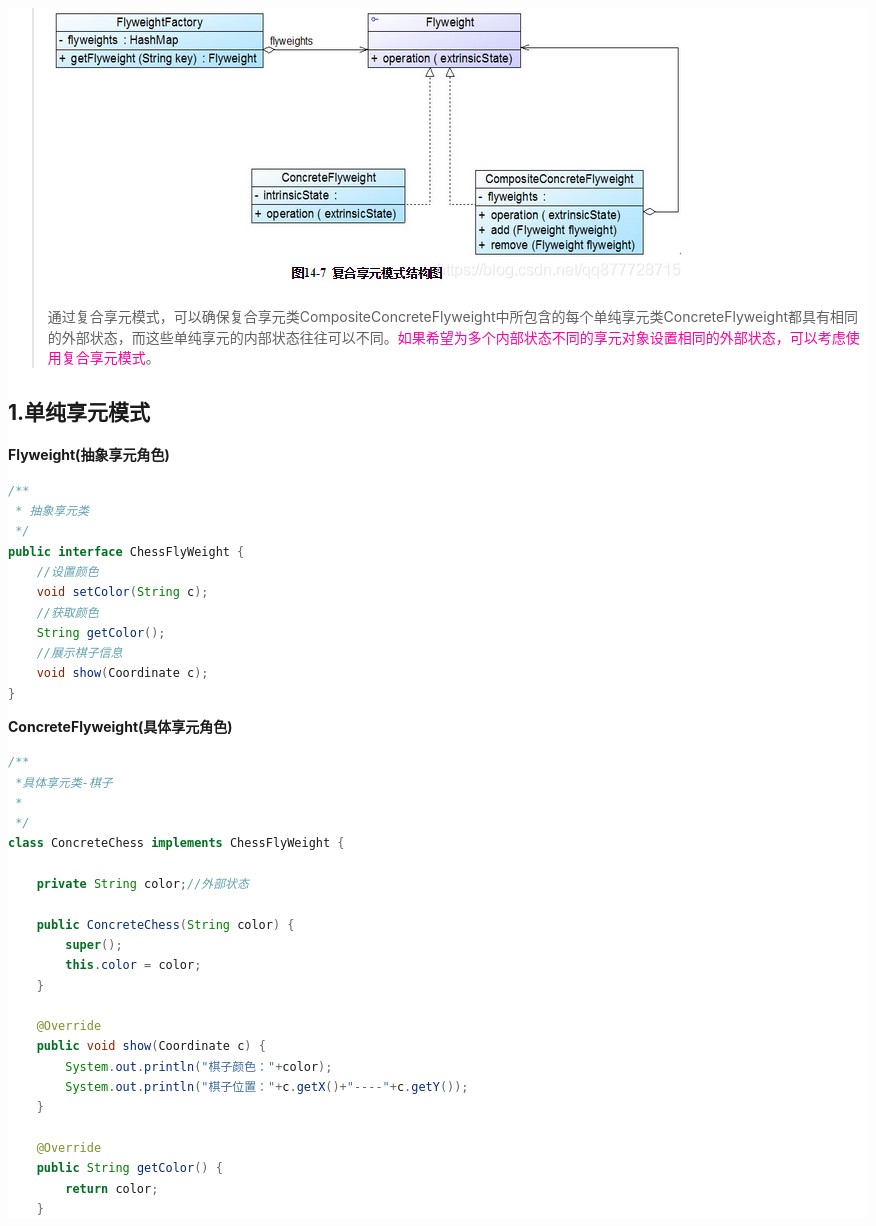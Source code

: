 
> ![](../static/f0a453430ca340399c3ac1f0ca6e9272.png)
>
> 通过复合享元模式，可以确保复合享元类CompositeConcreteFlyweight中所包含的每个单纯享元类ConcreteFlyweight都具有相同的外部状态，而这些单纯享元的内部状态往往可以不同。<font color=#ff00a>如果希望为多个内部状态不同的享元对象设置相同的外部状态，可以考虑使用复合享元模式</font>。



## 1.单纯享元模式

**Flyweight(抽象享元角色)**

```java
/**
 * 抽象享元类
 */
public interface ChessFlyWeight {
	//设置颜色
	void setColor(String c);
	//获取颜色
	String getColor();
	//展示棋子信息
	void show(Coordinate c);
}
```

**ConcreteFlyweight(具体享元角色)**

```java
/**
 *具体享元类-棋子
 *
 */
class ConcreteChess implements ChessFlyWeight {

	private String color;//外部状态

	public ConcreteChess(String color) {
		super();
		this.color = color;
	}

	@Override
	public void show(Coordinate c) {
		System.out.println("棋子颜色："+color);
		System.out.println("棋子位置："+c.getX()+"----"+c.getY());
	}

	@Override
	public String getColor() {
		return color;
	}
```